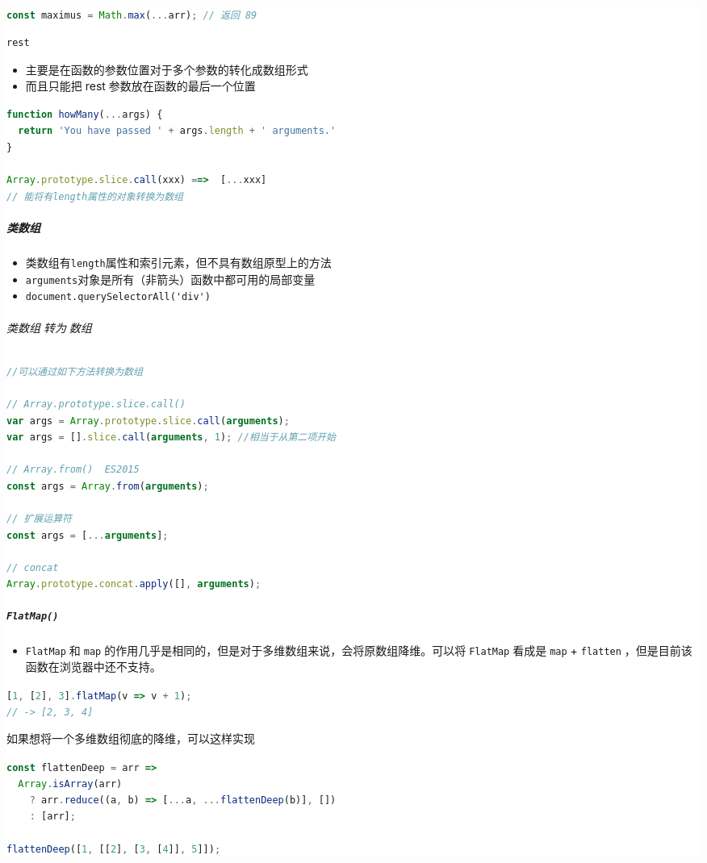 ```javascript
const maximus = Math.max(...arr); // 返回 89
```

`rest`

- 主要是在函数的参数位置对于多个参数的转化成数组形式
- 而且只能把 rest 参数放在函数的最后一个位置

```js
function howMany(...args) {
  return 'You have passed ' + args.length + ' arguments.'
}

Array.prototype.slice.call(xxx) ==>  [...xxx]
// 能将有length属性的对象转换为数组
```

##### 类数组

- 类数组有`length`属性和索引元素，但不具有数组原型上的方法
- `arguments`对象是所有（非箭头）函数中都可用的局部变量
- `document.querySelectorAll('div')`

###### 类数组 转为 数组

```js
//可以通过如下方法转换为数组

// Array.prototype.slice.call()
var args = Array.prototype.slice.call(arguments);
var args = [].slice.call(arguments, 1); //相当于从第二项开始

// Array.from()  ES2015
const args = Array.from(arguments);

// 扩展运算符
const args = [...arguments];

// concat
Array.prototype.concat.apply([], arguments);
```

##### `FlatMap()`

- `FlatMap` 和 `map` 的作用几乎是相同的，但是对于多维数组来说，会将原数组降维。可以将 `FlatMap` 看成是 `map` + `flatten` ，但是目前该函数在浏览器中还不支持。

```js
[1, [2], 3].flatMap(v => v + 1);
// -> [2, 3, 4]
```

如果想将一个多维数组彻底的降维，可以这样实现

```js
const flattenDeep = arr =>
  Array.isArray(arr)
    ? arr.reduce((a, b) => [...a, ...flattenDeep(b)], [])
    : [arr];

flattenDeep([1, [[2], [3, [4]], 5]]);
```
